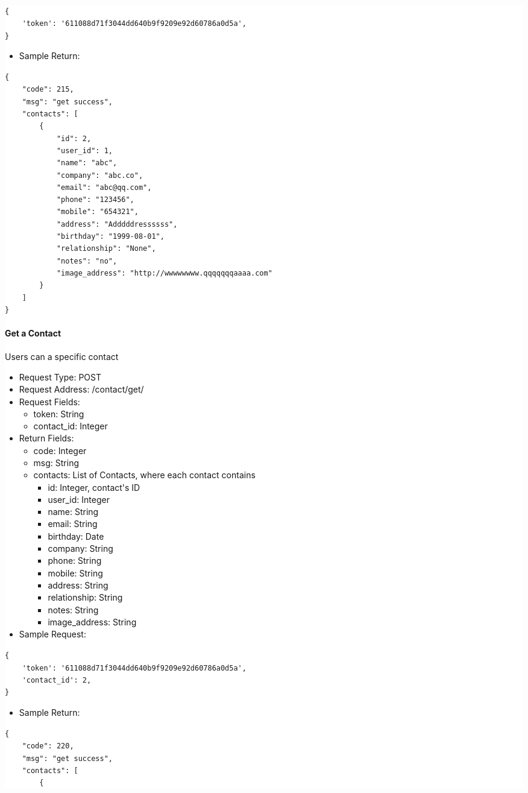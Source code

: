 ```
{
    'token': '611088d71f3044dd640b9f9209e92d60786a0d5a',
}
```
- Sample Return:
```
{
    "code": 215,
    "msg": "get success",
    "contacts": [
        {
            "id": 2,
            "user_id": 1,
            "name": "abc",
            "company": "abc.co",
            "email": "abc@qq.com",
            "phone": "123456",
            "mobile": "654321",
            "address": "Adddddressssss",
            "birthday": "1999-08-01",
            "relationship": "None",
            "notes": "no",
            "image_address": "http://wwwwwwww.qqqqqqqaaaa.com"
        }
    ]
}
```
#### Get a Contact
Users can a specific contact
- Request Type: POST
- Request Address: /contact/get/  
- Request Fields:
    - token: String
    - contact_id: Integer
- Return Fields:
    - code: Integer
    - msg: String
    - contacts: List of Contacts, where each contact contains
      - id: Integer, contact's ID
      - user_id: Integer
      - name: String
      - email: String
      - birthday: Date
      - company: String
      - phone: String
      - mobile: String
      - address: String
      - relationship: String
      - notes: String
      - image_address: String
- Sample Request:
```
{
    'token': '611088d71f3044dd640b9f9209e92d60786a0d5a',
    'contact_id': 2,
}
```
- Sample Return:
```
{
    "code": 220,
    "msg": "get success",
    "contacts": [
        {
```
